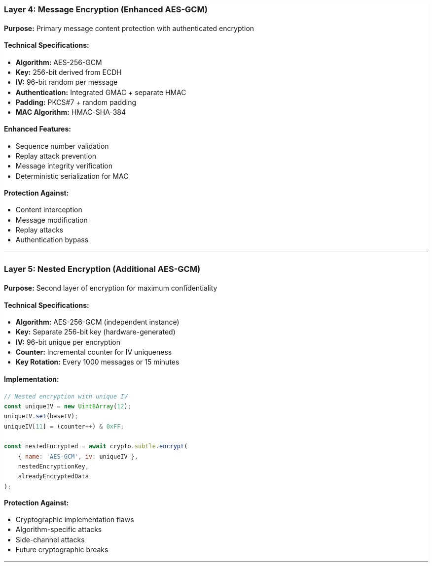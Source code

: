 
### Layer 4: Message Encryption (Enhanced AES-GCM)
**Purpose:** Primary message content protection with authenticated encryption

**Technical Specifications:**
- **Algorithm:** AES-256-GCM
- **Key:** 256-bit derived from ECDH
- **IV:** 96-bit random per message
- **Authentication:** Integrated GMAC + separate HMAC
- **Padding:** PKCS#7 + random padding
- **MAC Algorithm:** HMAC-SHA-384

**Enhanced Features:**
- Sequence number validation
- Replay attack prevention
- Message integrity verification
- Deterministic serialization for MAC

**Protection Against:**
- Content interception
- Message modification
- Replay attacks
- Authentication bypass

---

### Layer 5: Nested Encryption (Additional AES-GCM)
**Purpose:** Second layer of encryption for maximum confidentiality

**Technical Specifications:**
- **Algorithm:** AES-256-GCM (independent instance)
- **Key:** Separate 256-bit key (hardware-generated)
- **IV:** 96-bit unique per encryption
- **Counter:** Incremental counter for IV uniqueness
- **Key Rotation:** Every 1000 messages or 15 minutes

**Implementation:**
```javascript
// Nested encryption with unique IV
const uniqueIV = new Uint8Array(12);
uniqueIV.set(baseIV);
uniqueIV[11] = (counter++) & 0xFF;

const nestedEncrypted = await crypto.subtle.encrypt(
    { name: 'AES-GCM', iv: uniqueIV },
    nestedEncryptionKey,
    alreadyEncryptedData
);
```

**Protection Against:**
- Cryptographic implementation flaws
- Algorithm-specific attacks
- Side-channel attacks
- Future cryptographic breaks

---
